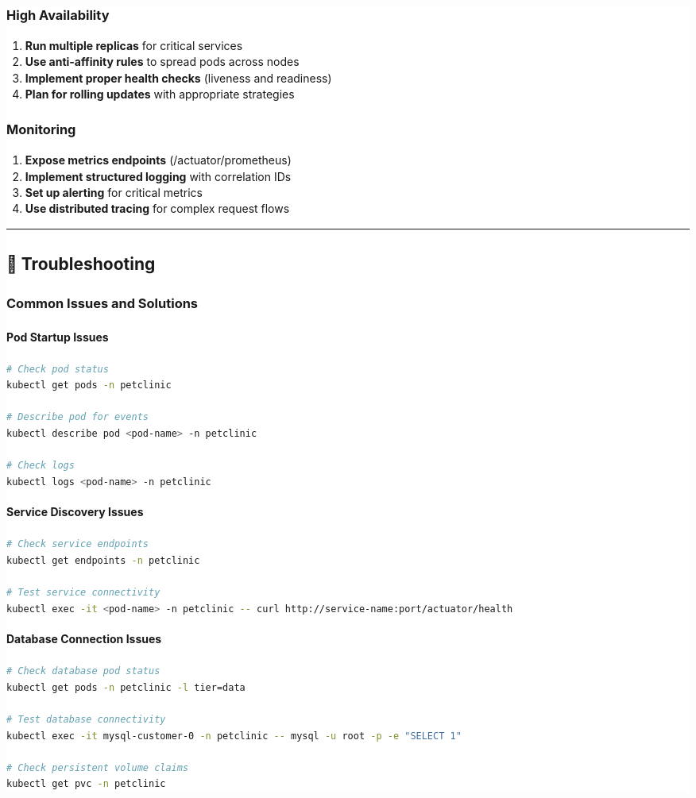### **High Availability**
1. **Run multiple replicas** for critical services
2. **Use anti-affinity rules** to spread pods across nodes
3. **Implement proper health checks** (liveness and readiness)
4. **Plan for rolling updates** with appropriate strategies

### **Monitoring**
1. **Expose metrics endpoints** (/actuator/prometheus)
2. **Implement structured logging** with correlation IDs
3. **Set up alerting** for critical metrics
4. **Use distributed tracing** for complex request flows

---

## 🔧 **Troubleshooting**

### **Common Issues and Solutions**

#### **Pod Startup Issues**
```bash
# Check pod status
kubectl get pods -n petclinic

# Describe pod for events
kubectl describe pod <pod-name> -n petclinic

# Check logs
kubectl logs <pod-name> -n petclinic
```

#### **Service Discovery Issues**
```bash
# Check service endpoints
kubectl get endpoints -n petclinic

# Test service connectivity
kubectl exec -it <pod-name> -n petclinic -- curl http://service-name:port/actuator/health
```

#### **Database Connection Issues**
```bash
# Check database pod status
kubectl get pods -n petclinic -l tier=data

# Test database connectivity
kubectl exec -it mysql-customer-0 -n petclinic -- mysql -u root -p -e "SELECT 1"

# Check persistent volume claims
kubectl get pvc -n petclinic
```
